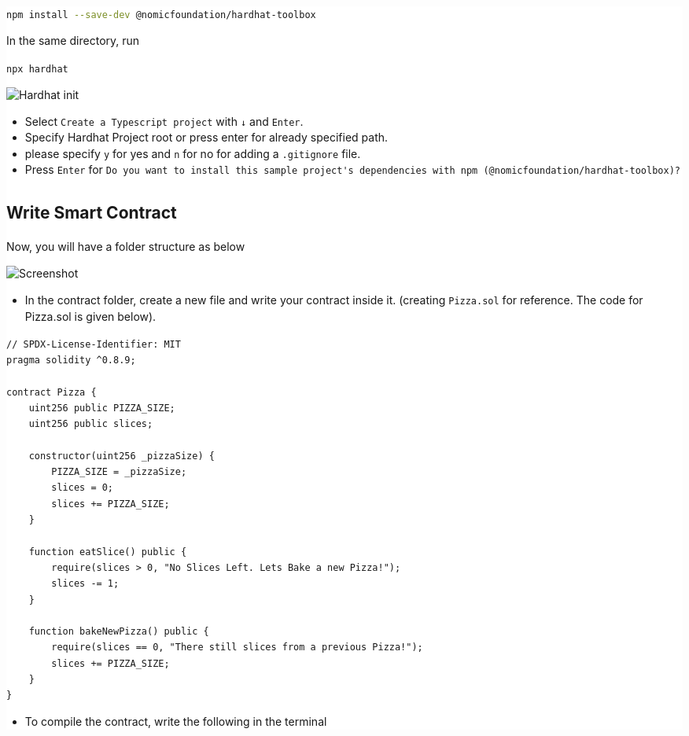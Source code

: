 ```bash
npm install --save-dev @nomicfoundation/hardhat-toolbox
```

In the same directory, run

```bash
npx hardhat
```
<img width="484" alt="Hardhat init" src="https://user-images.githubusercontent.com/14329097/192101554-da367351-53d9-498f-a533-94766022eff2.png">


- Select `Create a Typescript project` with `↓` and `Enter`.
- Specify Hardhat Project root or press enter for already specified path.
- please specify `y` for yes and `n` for no for adding a `.gitignore` file.
- Press `Enter` for `Do you want to install this sample project's dependencies with npm (@nomicfoundation/hardhat-toolbox)?`

## Write Smart Contract

Now, you will have a folder structure as below

<img width="252" alt="Screenshot" src="https://user-images.githubusercontent.com/14329097/192101550-4d4a070d-1411-43f0-bf2c-fe1e3c23eaec.png">

- In the contract folder, create a new file and write your contract inside it. (creating `Pizza.sol` for reference. The code for Pizza.sol is given below).

```solidity
// SPDX-License-Identifier: MIT
pragma solidity ^0.8.9;

contract Pizza {
    uint256 public PIZZA_SIZE;
    uint256 public slices;

    constructor(uint256 _pizzaSize) {
        PIZZA_SIZE = _pizzaSize;
        slices = 0;
        slices += PIZZA_SIZE;
    }

    function eatSlice() public {
        require(slices > 0, "No Slices Left. Lets Bake a new Pizza!");
        slices -= 1;
    }

    function bakeNewPizza() public {
        require(slices == 0, "There still slices from a previous Pizza!");
        slices += PIZZA_SIZE;
    }
}
```

- To compile the contract, write the following in the terminal
